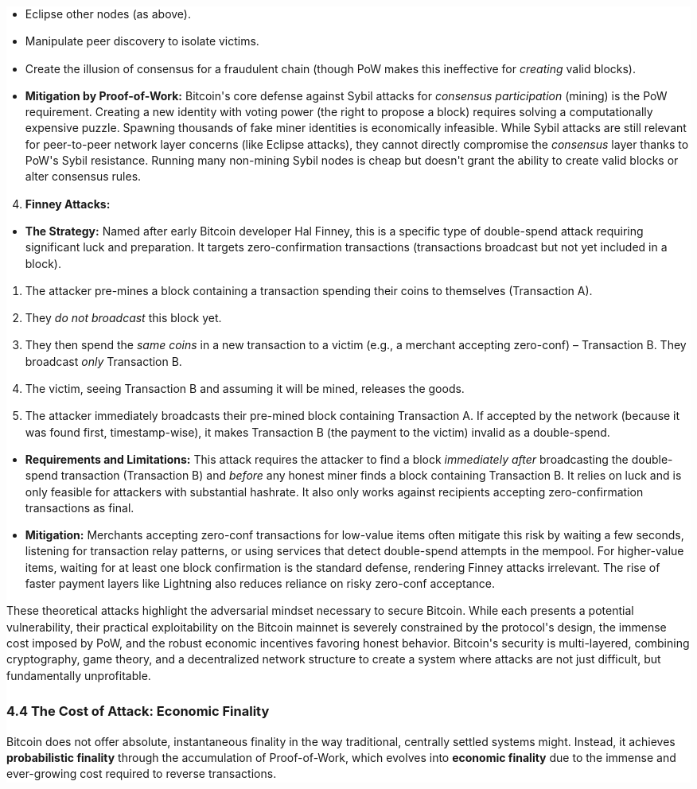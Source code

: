 *   Eclipse other nodes (as above).

*   Manipulate peer discovery to isolate victims.

*   Create the illusion of consensus for a fraudulent chain (though PoW makes this ineffective for *creating* valid blocks).

*   **Mitigation by Proof-of-Work:** Bitcoin's core defense against Sybil attacks for *consensus participation* (mining) is the PoW requirement. Creating a new identity with voting power (the right to propose a block) requires solving a computationally expensive puzzle. Spawning thousands of fake miner identities is economically infeasible. While Sybil attacks are still relevant for peer-to-peer network layer concerns (like Eclipse attacks), they cannot directly compromise the *consensus* layer thanks to PoW's Sybil resistance. Running many non-mining Sybil nodes is cheap but doesn't grant the ability to create valid blocks or alter consensus rules.

4.  **Finney Attacks:**

*   **The Strategy:** Named after early Bitcoin developer Hal Finney, this is a specific type of double-spend attack requiring significant luck and preparation. It targets zero-confirmation transactions (transactions broadcast but not yet included in a block).

1.  The attacker pre-mines a block containing a transaction spending their coins to themselves (Transaction A).

2.  They *do not broadcast* this block yet.

3.  They then spend the *same coins* in a new transaction to a victim (e.g., a merchant accepting zero-conf) – Transaction B. They broadcast *only* Transaction B.

4.  The victim, seeing Transaction B and assuming it will be mined, releases the goods.

5.  The attacker immediately broadcasts their pre-mined block containing Transaction A. If accepted by the network (because it was found first, timestamp-wise), it makes Transaction B (the payment to the victim) invalid as a double-spend.

*   **Requirements and Limitations:** This attack requires the attacker to find a block *immediately after* broadcasting the double-spend transaction (Transaction B) and *before* any honest miner finds a block containing Transaction B. It relies on luck and is only feasible for attackers with substantial hashrate. It also only works against recipients accepting zero-confirmation transactions as final.

*   **Mitigation:** Merchants accepting zero-conf transactions for low-value items often mitigate this risk by waiting a few seconds, listening for transaction relay patterns, or using services that detect double-spend attempts in the mempool. For higher-value items, waiting for at least one block confirmation is the standard defense, rendering Finney attacks irrelevant. The rise of faster payment layers like Lightning also reduces reliance on risky zero-conf acceptance.

These theoretical attacks highlight the adversarial mindset necessary to secure Bitcoin. While each presents a potential vulnerability, their practical exploitability on the Bitcoin mainnet is severely constrained by the protocol's design, the immense cost imposed by PoW, and the robust economic incentives favoring honest behavior. Bitcoin's security is multi-layered, combining cryptography, game theory, and a decentralized network structure to create a system where attacks are not just difficult, but fundamentally unprofitable.

### 4.4 The Cost of Attack: Economic Finality

Bitcoin does not offer absolute, instantaneous finality in the way traditional, centrally settled systems might. Instead, it achieves **probabilistic finality** through the accumulation of Proof-of-Work, which evolves into **economic finality** due to the immense and ever-growing cost required to reverse transactions.
